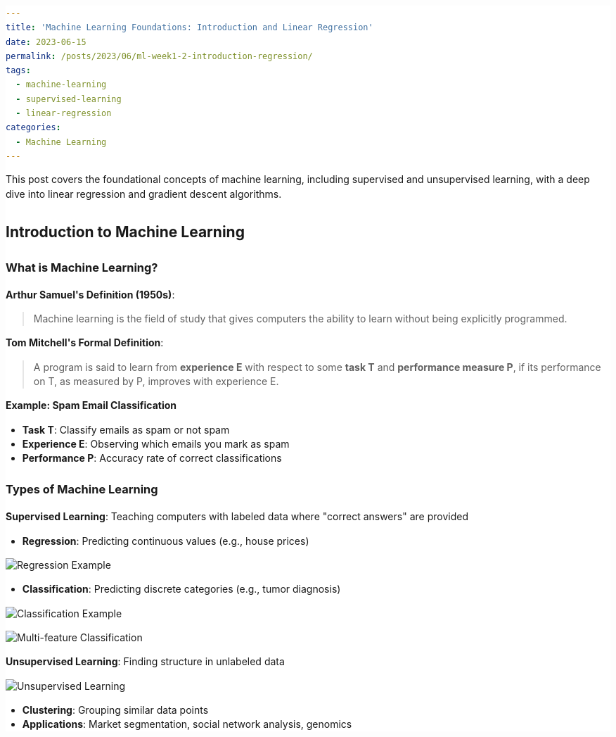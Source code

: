 ```yaml
---
title: 'Machine Learning Foundations: Introduction and Linear Regression'
date: 2023-06-15
permalink: /posts/2023/06/ml-week1-2-introduction-regression/
tags:
  - machine-learning
  - supervised-learning
  - linear-regression
categories:
  - Machine Learning
---
```


This post covers the foundational concepts of machine learning, including supervised and unsupervised learning, with a deep dive into linear regression and gradient descent algorithms.

## Introduction to Machine Learning

### What is Machine Learning?

**Arthur Samuel's Definition (1950s)**:
> Machine learning is the field of study that gives computers the ability to learn without being explicitly programmed.

**Tom Mitchell's Formal Definition**:
> A program is said to learn from **experience E** with respect to some **task T** and **performance measure P**, if its performance on T, as measured by P, improves with experience E.

**Example: Spam Email Classification**
- **Task T**: Classify emails as spam or not spam
- **Experience E**: Observing which emails you mark as spam
- **Performance P**: Accuracy rate of correct classifications

### Types of Machine Learning

**Supervised Learning**: Teaching computers with labeled data where "correct answers" are provided
- **Regression**: Predicting continuous values (e.g., house prices)

![Regression Example](https://notion-lgd.oss-cn-beijing.aliyuncs.com/20240731213446.png)

- **Classification**: Predicting discrete categories (e.g., tumor diagnosis)

![Classification Example](https://notion-lgd.oss-cn-beijing.aliyuncs.com/20240731213524.png)

![Multi-feature Classification](https://notion-lgd.oss-cn-beijing.aliyuncs.com/20240731214001.png)

**Unsupervised Learning**: Finding structure in unlabeled data

![Unsupervised Learning](https://notion-lgd.oss-cn-beijing.aliyuncs.com/20240731215148.png)

- **Clustering**: Grouping similar data points
- **Applications**: Market segmentation, social network analysis, genomics
